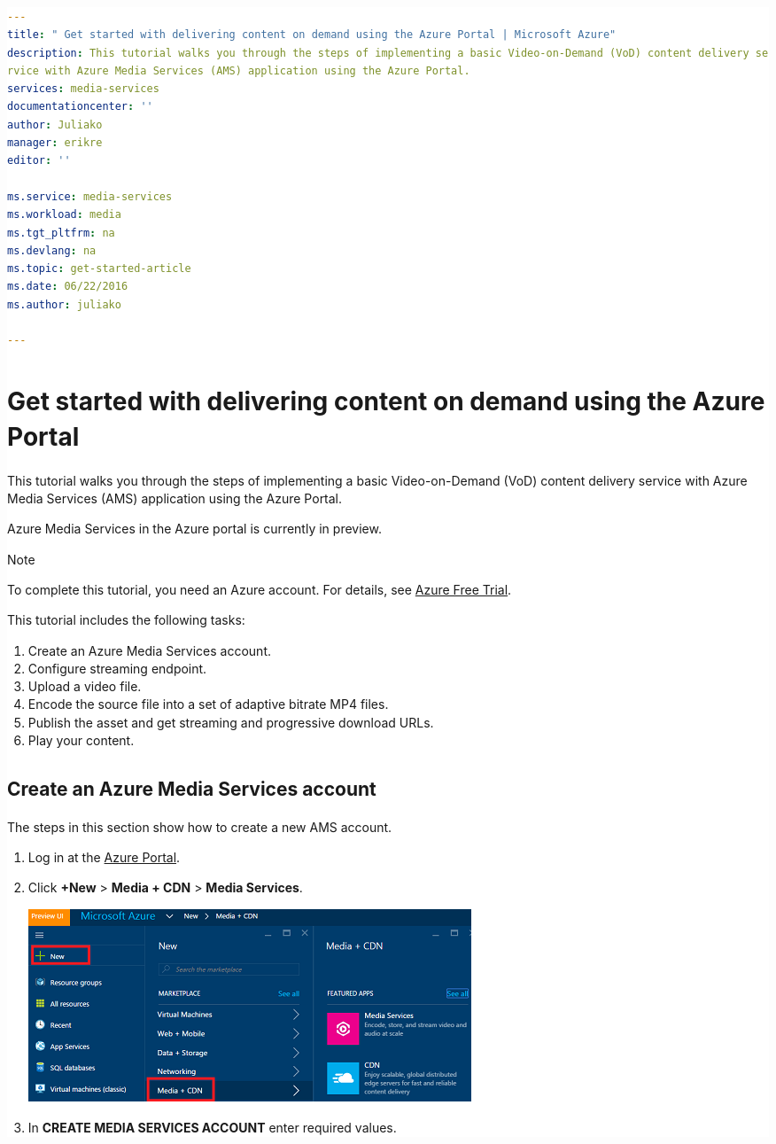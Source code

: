 ```yaml
---
title: " Get started with delivering content on demand using the Azure Portal | Microsoft Azure"
description: This tutorial walks you through the steps of implementing a basic Video-on-Demand (VoD) content delivery service with Azure Media Services (AMS) application using the Azure Portal.
services: media-services
documentationcenter: ''
author: Juliako
manager: erikre
editor: ''

ms.service: media-services
ms.workload: media
ms.tgt_pltfrm: na
ms.devlang: na
ms.topic: get-started-article
ms.date: 06/22/2016
ms.author: juliako

---
```

# Get started with delivering content on demand using the Azure Portal
This tutorial walks you through the steps of implementing a basic Video-on-Demand (VoD) content delivery service with Azure Media Services (AMS) application using the Azure Portal.

Azure Media Services in the Azure portal is currently in preview. 

> [!NOTE]
> To complete this tutorial, you need an Azure account. For details, see [Azure Free Trial](https://azure.microsoft.com/pricing/free-trial/). 
> 
> 

This tutorial includes the following tasks:

1. Create an Azure Media Services account.
2. Configure streaming endpoint.
3. Upload a video file.
4. Encode the source file into a set of adaptive bitrate MP4 files.
5. Publish the asset and get streaming and progressive download URLs.  
6. Play your content.

## Create an Azure Media Services account
The steps in this section show how to create a new AMS account.

1. Log in at the [Azure Portal](https://portal.azure.com/).
2. Click **+New** > **Media + CDN** > **Media Services**.
   
    ![Media Services Create](./media/media-services-portal-vod-get-started/media-services-new1.png)
3. In **CREATE MEDIA SERVICES ACCOUNT** enter required values.
   